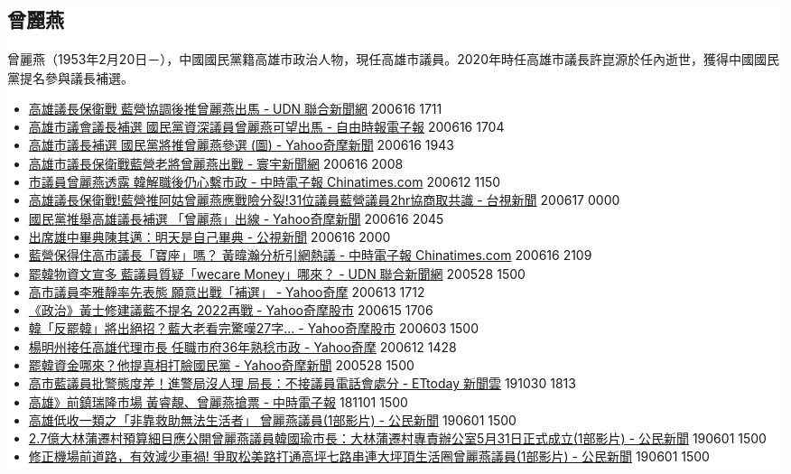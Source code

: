 ## 曾麗燕

曾麗燕（1953年2月20日－），中國國民黨籍高雄市政治人物，現任高雄市議員。2020年時任高雄市議長許崑源於任內逝世，獲得中國國民黨提名參與議長補選。
- [高雄議長保衛戰 藍營協調後推曾麗燕出馬 - UDN 聯合新聞網](https://udn.com/news/story/120934/4639432 "高雄議長保衛戰 藍營協調後推曾麗燕出馬 - UDN 聯合新聞網") 200616 1711
- [高雄市議會議長補選 國民黨資深議員曾麗燕可望出馬 - 自由時報電子報](https://news.ltn.com.tw/news/politics/breakingnews/3199597 "高雄市議會議長補選 國民黨資深議員曾麗燕可望出馬 - 自由時報電子報") 200616 1704
- [高雄市議長補選 國民黨將推曾麗燕參選 (圖) - Yahoo奇摩新聞](https://tw.news.yahoo.com/%E9%AB%98%E9%9B%84%E5%B8%82%E8%AD%B0%E9%95%B7%E8%A3%9C%E9%81%B8-%E5%9C%8B%E6%B0%91%E9%BB%A8%E5%B0%87%E6%8E%A8%E6%9B%BE%E9%BA%97%E7%87%95%E5%8F%83%E9%81%B8-%E5%9C%96-114303808.html "高雄市議長補選 國民黨將推曾麗燕參選 (圖) - Yahoo奇摩新聞") 200616 1943
- [高雄市議長保衛戰藍營老將曾麗燕出戰 - 寰宇新聞網](http://globalnewstv.com.tw/202006/110978/ "高雄市議長保衛戰藍營老將曾麗燕出戰 - 寰宇新聞網") 200616 2008
- [市議員曾麗燕透露 韓解職後仍心繫市政 - 中時電子報 Chinatimes.com](https://www.chinatimes.com/realtimenews/20200612001958-260407 "市議員曾麗燕透露 韓解職後仍心繫市政 - 中時電子報 Chinatimes.com") 200612 1150
- [高雄議長保衛戰!藍營推阿姑曾麗燕應戰險分裂!31位議員藍營議員2hr協商取共識 - 台視新聞](https://www.ttv.com.tw/news/view/10906160037400N/579 "高雄議長保衛戰!藍營推阿姑曾麗燕應戰險分裂!31位議員藍營議員2hr協商取共識 - 台視新聞") 200617 0000
- [國民黨推舉高雄議長補選 「曾麗燕」出線 - Yahoo奇摩新聞](https://tw.news.yahoo.com/%E5%9C%8B%E6%B0%91%E9%BB%A8%E6%8E%A8%E8%88%89%E9%AB%98%E9%9B%84%E8%AD%B0%E9%95%B7%E8%A3%9C%E9%81%B8-%E6%9B%BE%E9%BA%97%E7%87%95-%E5%87%BA%E7%B7%9A-124522699.html "國民黨推舉高雄議長補選 「曾麗燕」出線 - Yahoo奇摩新聞") 200616 2045
- [出席雄中畢典陳其邁：明天是自己畢典 - 公視新聞](https://news.pts.org.tw/article/483337 "出席雄中畢典陳其邁：明天是自己畢典 - 公視新聞") 200616 2000
- [藍營保得住高市議長「寶座」嗎？ 黃暐瀚分析引網熱議 - 中時電子報 Chinatimes.com](https://www.chinatimes.com/realtimenews/20200616005440-260407 "藍營保得住高市議長「寶座」嗎？ 黃暐瀚分析引網熱議 - 中時電子報 Chinatimes.com") 200616 2109
- [罷韓物資文宣多 藍議員質疑「wecare Money」哪來？ - UDN 聯合新聞網](https://udn.com/news/story/120934/4596115 "罷韓物資文宣多 藍議員質疑「wecare Money」哪來？ - UDN 聯合新聞網") 200528 1500
- [高市議員李雅靜率先表態 願意出戰「補選」 - Yahoo奇摩](https://tw.mobi.yahoo.com/news/%E9%AB%98%E5%B8%82%E8%AD%B0%E5%93%A1%E6%9D%8E%E9%9B%85%E9%9D%9C%E7%8E%87%E5%85%88%E8%A1%A8%E6%85%8B-%E9%A1%98%E6%84%8F%E5%87%BA%E6%88%B0-%E8%A3%9C%E9%81%B8-091214728.html "高市議員李雅靜率先表態 願意出戰「補選」 - Yahoo奇摩") 200613 1712
- [《政治》黃士修建議藍不提名 2022再戰 - Yahoo奇摩股市](https://tw.stock.yahoo.com/news/%E5%8F%B0%E5%8C%97%E8%82%A1%E5%B8%82-%E7%99%BE%E5%85%83%E4%BF%B1%E6%A8%82%E9%83%A8-%E5%8F%A9%E9%97%9C200%E6%AA%94-080240761.html "《政治》黃士修建議藍不提名 2022再戰 - Yahoo奇摩股市") 200615 1706
- [韓「反罷韓」將出絕招？藍大老看完驚嘆27字... - Yahoo奇摩股市](https://tw.stock.yahoo.com/news/%E9%9F%93-%E5%8F%8D%E7%BD%B7%E9%9F%93-%E5%B0%87%E5%87%BA%E7%B5%95%E6%8B%9B-%E8%97%8D%E5%A4%A7%E8%80%81%E7%9C%8B%E5%AE%8C%E9%A9%9A%E5%98%8627%E5%AD%97-000439412.html "韓「反罷韓」將出絕招？藍大老看完驚嘆27字... - Yahoo奇摩股市") 200603 1500
- [楊明州接任高雄代理市長 任職市府36年熟稔市政 - Yahoo奇摩](https://tw.mobi.yahoo.com/news/%E6%A5%8A%E6%98%8E%E5%B7%9E%E6%8E%A5%E4%BB%BB%E4%BB%A3%E7%90%86%E5%B8%82%E9%95%B7-%E4%BB%BB%E8%81%B7%E5%B8%82%E5%BA%9C36%E5%B9%B4%E7%86%9F%E7%A8%94%E5%B8%82%E6%94%BF-043821216.html "楊明州接任高雄代理市長 任職市府36年熟稔市政 - Yahoo奇摩") 200612 1428
- [罷韓資金哪來？他提真相打臉國民黨 - Yahoo奇摩新聞](https://tw.news.yahoo.com/news/%E7%BD%B7%E9%9F%93%E8%B3%87%E9%87%91%E5%93%AA%E4%BE%86-%E4%BB%96%E6%8F%90%E7%9C%9F%E7%9B%B8%E6%89%93%E8%87%89%E5%9C%8B%E6%B0%91%E9%BB%A8-063518361.html "罷韓資金哪來？他提真相打臉國民黨 - Yahoo奇摩新聞") 200528 1500
- [高市藍議員批警態度差！進警局沒人理 局長：不接議員電話會處分 - ETtoday 新聞雲](https://www.ettoday.net/news/20191030/1568758.htm "高市藍議員批警態度差！進警局沒人理 局長：不接議員電話會處分 - ETtoday 新聞雲") 191030 1813
- [高雄》前鎮瑞隆市場 黃睿靚、曾麗燕搶票 - 中時電子報](https://www.chinatimes.com/realtimenews/20181031005367-260407 "高雄》前鎮瑞隆市場 黃睿靚、曾麗燕搶票 - 中時電子報") 181101 1500
- [高雄低收一類之「非靠救助無法生活者」 曾麗燕議員(1部影片) - 公民新聞](https://www.peopo.org/news/409775 "高雄低收一類之「非靠救助無法生活者」 曾麗燕議員(1部影片) - 公民新聞") 190601 1500
- [2.7億大林蒲遷村預算細目應公開曾麗燕議員韓國瑜市長：大林蒲遷村專責辦公室5月31日正式成立(1部影片) - 公民新聞](https://www.peopo.org/news/409785 "2.7億大林蒲遷村預算細目應公開曾麗燕議員韓國瑜市長：大林蒲遷村專責辦公室5月31日正式成立(1部影片) - 公民新聞") 190601 1500
- [修正機場前道路，有效減少車禍! 爭取松美路打通高坪七路串連大坪頂生活圈曾麗燕議員(1部影片) - 公民新聞](https://www.peopo.org/news/409779 "修正機場前道路，有效減少車禍! 爭取松美路打通高坪七路串連大坪頂生活圈曾麗燕議員(1部影片) - 公民新聞") 190601 1500
